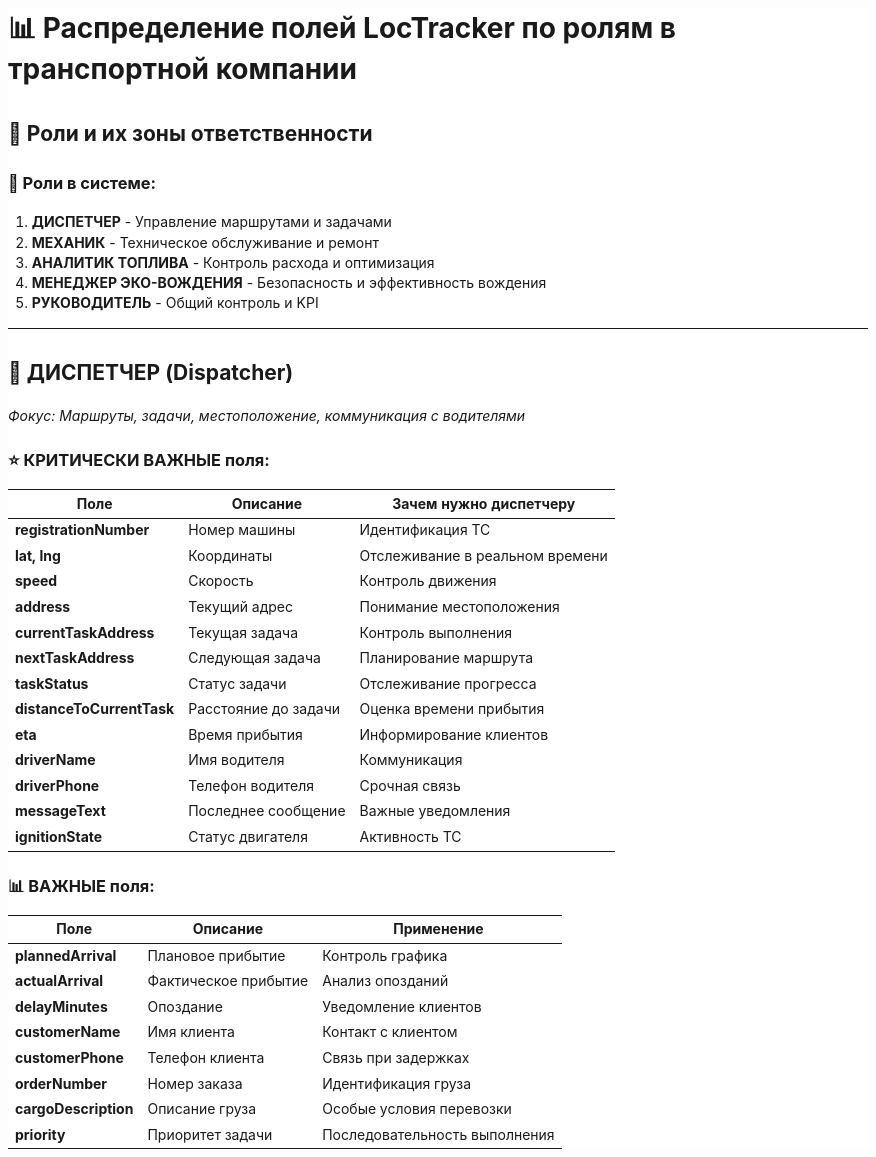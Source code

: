 # 📊 Распределение полей LocTracker по ролям в транспортной компании

## 🎯 Роли и их зоны ответственности

### 👤 Роли в системе:
1. **ДИСПЕТЧЕР** - Управление маршрутами и задачами
2. **МЕХАНИК** - Техническое обслуживание и ремонт
3. **АНАЛИТИК ТОПЛИВА** - Контроль расхода и оптимизация
4. **МЕНЕДЖЕР ЭКО-ВОЖДЕНИЯ** - Безопасность и эффективность вождения
5. **РУКОВОДИТЕЛЬ** - Общий контроль и KPI

---

## 🚦 ДИСПЕТЧЕР (Dispatcher)
*Фокус: Маршруты, задачи, местоположение, коммуникация с водителями*

### ⭐ КРИТИЧЕСКИ ВАЖНЫЕ поля:
| Поле | Описание | Зачем нужно диспетчеру |
|------|----------|------------------------|
| **registrationNumber** | Номер машины | Идентификация ТС |
| **lat, lng** | Координаты | Отслеживание в реальном времени |
| **speed** | Скорость | Контроль движения |
| **address** | Текущий адрес | Понимание местоположения |
| **currentTaskAddress** | Текущая задача | Контроль выполнения |
| **nextTaskAddress** | Следующая задача | Планирование маршрута |
| **taskStatus** | Статус задачи | Отслеживание прогресса |
| **distanceToCurrentTask** | Расстояние до задачи | Оценка времени прибытия |
| **eta** | Время прибытия | Информирование клиентов |
| **driverName** | Имя водителя | Коммуникация |
| **driverPhone** | Телефон водителя | Срочная связь |
| **messageText** | Последнее сообщение | Важные уведомления |
| **ignitionState** | Статус двигателя | Активность ТС |

### 📊 ВАЖНЫЕ поля:
| Поле | Описание | Применение |
|------|----------|------------|
| **plannedArrival** | Плановое прибытие | Контроль графика |
| **actualArrival** | Фактическое прибытие | Анализ опозданий |
| **delayMinutes** | Опоздание | Уведомление клиентов |
| **customerName** | Имя клиента | Контакт с клиентом |
| **customerPhone** | Телефон клиента | Связь при задержках |
| **orderNumber** | Номер заказа | Идентификация груза |
| **cargoDescription** | Описание груза | Особые условия перевозки |
| **priority** | Приоритет задачи | Последовательность выполнения |